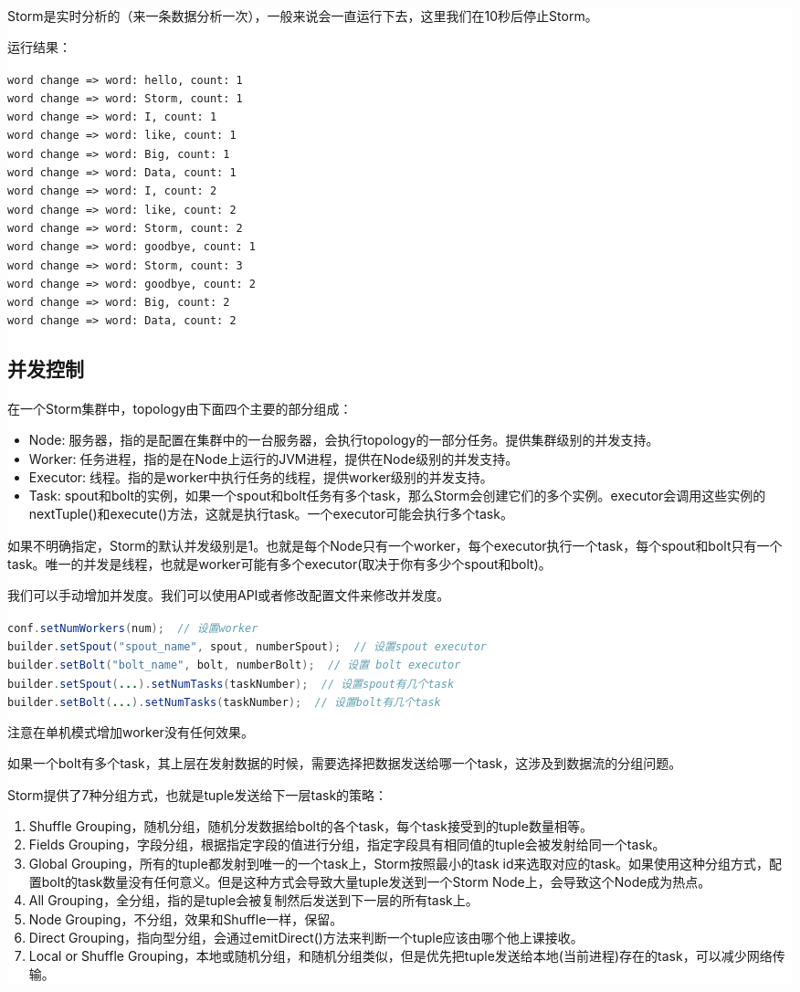 Storm是实时分析的（来一条数据分析一次），一般来说会一直运行下去，这里我们在10秒后停止Storm。

运行结果：

```text
word change => word: hello, count: 1
word change => word: Storm, count: 1
word change => word: I, count: 1
word change => word: like, count: 1
word change => word: Big, count: 1
word change => word: Data, count: 1
word change => word: I, count: 2
word change => word: like, count: 2
word change => word: Storm, count: 2
word change => word: goodbye, count: 1
word change => word: Storm, count: 3
word change => word: goodbye, count: 2
word change => word: Big, count: 2
word change => word: Data, count: 2
```

## 并发控制

在一个Storm集群中，topology由下面四个主要的部分组成：

- Node: 服务器，指的是配置在集群中的一台服务器，会执行topology的一部分任务。提供集群级别的并发支持。
- Worker: 任务进程，指的是在Node上运行的JVM进程，提供在Node级别的并发支持。
- Executor: 线程。指的是worker中执行任务的线程，提供worker级别的并发支持。
- Task: spout和bolt的实例，如果一个spout和bolt任务有多个task，那么Storm会创建它们的多个实例。executor会调用这些实例的nextTuple()和execute()方法，这就是执行task。一个executor可能会执行多个task。

如果不明确指定，Storm的默认并发级别是1。也就是每个Node只有一个worker，每个executor执行一个task，每个spout和bolt只有一个task。唯一的并发是线程，也就是worker可能有多个executor(取决于你有多少个spout和bolt)。

我们可以手动增加并发度。我们可以使用API或者修改配置文件来修改并发度。

```java
conf.setNumWorkers(num);  // 设置worker
builder.setSpout("spout_name", spout, numberSpout);  // 设置spout executor
builder.setBolt("bolt_name", bolt, numberBolt);  // 设置 bolt executor
builder.setSpout(...).setNumTasks(taskNumber);  // 设置spout有几个task
builder.setBolt(...).setNumTasks(taskNumber);  // 设置bolt有几个task
```

注意在单机模式增加worker没有任何效果。

如果一个bolt有多个task，其上层在发射数据的时候，需要选择把数据发送给哪一个task，这涉及到数据流的分组问题。

Storm提供了7种分组方式，也就是tuple发送给下一层task的策略：

1. Shuffle Grouping，随机分组，随机分发数据给bolt的各个task，每个task接受到的tuple数量相等。
2. Fields Grouping，字段分组，根据指定字段的值进行分组，指定字段具有相同值的tuple会被发射给同一个task。
3. Global Grouping，所有的tuple都发射到唯一的一个task上，Storm按照最小的task id来选取对应的task。如果使用这种分组方式，配置bolt的task数量没有任何意义。但是这种方式会导致大量tuple发送到一个Storm Node上，会导致这个Node成为热点。
4. All Grouping，全分组，指的是tuple会被复制然后发送到下一层的所有task上。
5. Node Grouping，不分组，效果和Shuffle一样，保留。
6. Direct Grouping，指向型分组，会通过emitDirect()方法来判断一个tuple应该由哪个他上课接收。
7. Local or Shuffle Grouping，本地或随机分组，和随机分组类似，但是优先把tuple发送给本地(当前进程)存在的task，可以减少网络传输。
